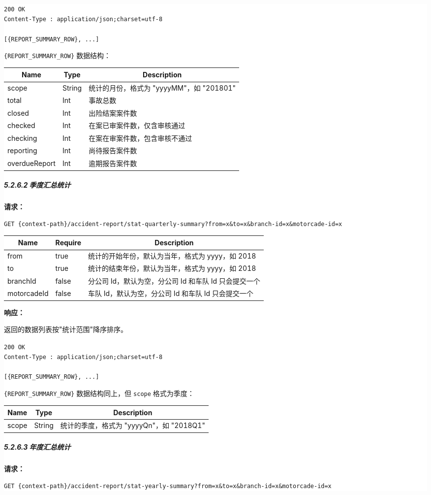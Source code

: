 ```
200 OK
Content-Type : application/json;charset=utf-8

[{REPORT_SUMMARY_ROW}, ...]
```

`{REPORT_SUMMARY_ROW}` 数据结构：

Name          | Type   | Description
--------------|--------|------
scope         | String | 统计的月份，格式为 "yyyyMM"，如 "201801"
total         | Int    | 事故总数
closed        | Int    | 出险结案案件数
checked       | Int    | 在案已审案件数，仅含审核通过
checking      | Int    | 在案在审案件数，包含审核不通过
reporting     | Int    | 尚待报告案件数
overdueReport | Int    | 逾期报告案件数

##### 5.2.6.2 季度汇总统计

**请求：**

```
GET {context-path}/accident-report/stat-quarterly-summary?from=x&to=x&branch-id=x&motorcade-id=x
```

Name        | Require | Description
------------|---------|---------------
from        | true    | 统计的开始年份，默认为当年，格式为 yyyy，如 2018
to          | true    | 统计的结束年份，默认为当年，格式为 yyyy，如 2018
branchId    | false   | 分公司 Id，默认为空，分公司 Id 和车队 Id 只会提交一个
motorcadeId | false   | 车队 Id，默认为空，分公司 Id 和车队 Id 只会提交一个


**响应：**

返回的数据列表按"统计范围"降序排序。

```
200 OK
Content-Type : application/json;charset=utf-8

[{REPORT_SUMMARY_ROW}, ...]
```

`{REPORT_SUMMARY_ROW}` 数据结构同上，但 `scope` 格式为季度：

Name          | Type   | Description
--------------|--------|------
scope         | String | 统计的季度，格式为 "yyyyQn"，如 "2018Q1"

##### 5.2.6.3 年度汇总统计

**请求：**

```
GET {context-path}/accident-report/stat-yearly-summary?from=x&to=x&branch-id=x&motorcade-id=x
```


[simter-operation]: https://github.com/simter/simter-operation